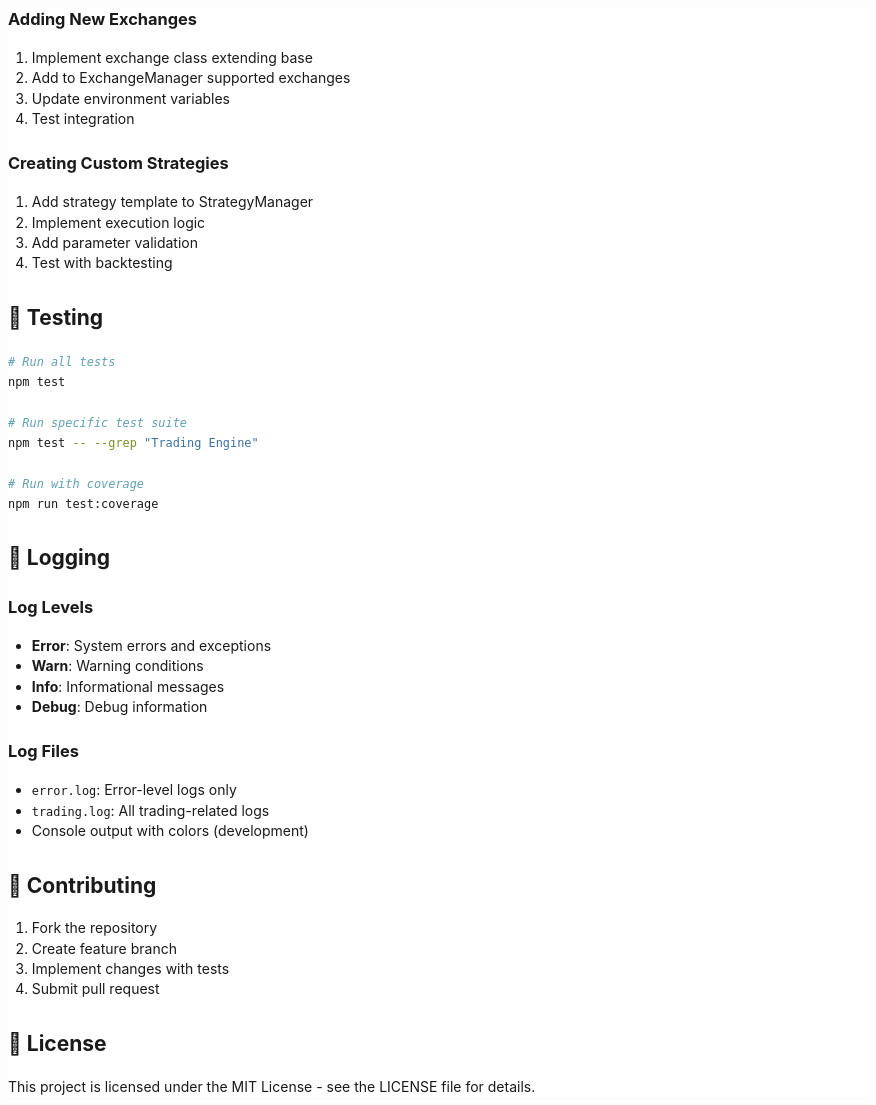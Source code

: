 ### Adding New Exchanges

1. Implement exchange class extending base
2. Add to ExchangeManager supported exchanges
3. Update environment variables
4. Test integration

### Creating Custom Strategies

1. Add strategy template to StrategyManager
2. Implement execution logic
3. Add parameter validation
4. Test with backtesting

## 🧪 Testing

```bash
# Run all tests
npm test

# Run specific test suite
npm test -- --grep "Trading Engine"

# Run with coverage
npm run test:coverage
```

## 📝 Logging

### Log Levels
- **Error**: System errors and exceptions
- **Warn**: Warning conditions
- **Info**: Informational messages
- **Debug**: Debug information

### Log Files
- `error.log`: Error-level logs only
- `trading.log`: All trading-related logs
- Console output with colors (development)

## 🤝 Contributing

1. Fork the repository
2. Create feature branch
3. Implement changes with tests
4. Submit pull request

## 📄 License

This project is licensed under the MIT License - see the LICENSE file for details.
